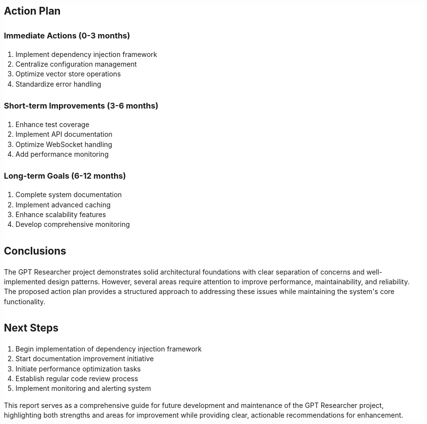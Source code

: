 ## Action Plan

### Immediate Actions (0-3 months)
1. Implement dependency injection framework
2. Centralize configuration management
3. Optimize vector store operations
4. Standardize error handling

### Short-term Improvements (3-6 months)
1. Enhance test coverage
2. Implement API documentation
3. Optimize WebSocket handling
4. Add performance monitoring

### Long-term Goals (6-12 months)
1. Complete system documentation
2. Implement advanced caching
3. Enhance scalability features
4. Develop comprehensive monitoring

## Conclusions

The GPT Researcher project demonstrates solid architectural foundations with clear separation of concerns and well-implemented design patterns. However, several areas require attention to improve performance, maintainability, and reliability. The proposed action plan provides a structured approach to addressing these issues while maintaining the system's core functionality.

## Next Steps

1. Begin implementation of dependency injection framework
2. Start documentation improvement initiative
3. Initiate performance optimization tasks
4. Establish regular code review process
5. Implement monitoring and alerting system

This report serves as a comprehensive guide for future development and maintenance of the GPT Researcher project, highlighting both strengths and areas for improvement while providing clear, actionable recommendations for enhancement.